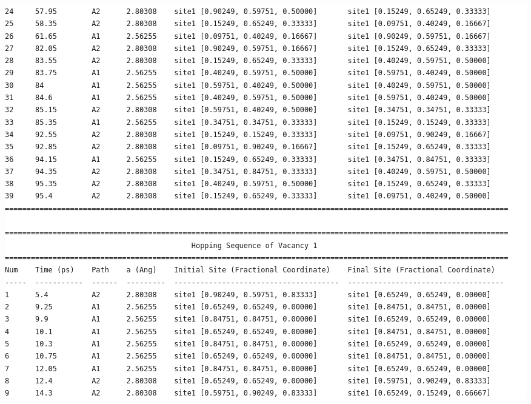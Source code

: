 ```{code-block} bash
24     57.95        A2      2.80308    site1 [0.90249, 0.59751, 0.50000]       site1 [0.15249, 0.65249, 0.33333]
25     58.35        A2      2.80308    site1 [0.15249, 0.65249, 0.33333]       site1 [0.09751, 0.40249, 0.16667]
26     61.65        A1      2.56255    site1 [0.09751, 0.40249, 0.16667]       site1 [0.90249, 0.59751, 0.16667]
27     82.05        A2      2.80308    site1 [0.90249, 0.59751, 0.16667]       site1 [0.15249, 0.65249, 0.33333]
28     83.55        A2      2.80308    site1 [0.15249, 0.65249, 0.33333]       site1 [0.40249, 0.59751, 0.50000]
29     83.75        A1      2.56255    site1 [0.40249, 0.59751, 0.50000]       site1 [0.59751, 0.40249, 0.50000]
30     84           A1      2.56255    site1 [0.59751, 0.40249, 0.50000]       site1 [0.40249, 0.59751, 0.50000]
31     84.6         A1      2.56255    site1 [0.40249, 0.59751, 0.50000]       site1 [0.59751, 0.40249, 0.50000]
32     85.15        A2      2.80308    site1 [0.59751, 0.40249, 0.50000]       site1 [0.34751, 0.34751, 0.33333]
33     85.35        A1      2.56255    site1 [0.34751, 0.34751, 0.33333]       site1 [0.15249, 0.15249, 0.33333]
34     92.55        A2      2.80308    site1 [0.15249, 0.15249, 0.33333]       site1 [0.09751, 0.90249, 0.16667]
35     92.85        A2      2.80308    site1 [0.09751, 0.90249, 0.16667]       site1 [0.15249, 0.65249, 0.33333]
36     94.15        A1      2.56255    site1 [0.15249, 0.65249, 0.33333]       site1 [0.34751, 0.84751, 0.33333]
37     94.35        A2      2.80308    site1 [0.34751, 0.84751, 0.33333]       site1 [0.40249, 0.59751, 0.50000]
38     95.35        A2      2.80308    site1 [0.40249, 0.59751, 0.50000]       site1 [0.15249, 0.65249, 0.33333]
39     95.4         A2      2.80308    site1 [0.15249, 0.65249, 0.33333]       site1 [0.09751, 0.40249, 0.50000]
====================================================================================================================

====================================================================================================================
                                           Hopping Sequence of Vacancy 1
====================================================================================================================
Num    Time (ps)    Path    a (Ang)    Initial Site (Fractional Coordinate)    Final Site (Fractional Coordinate)
-----  -----------  ------  ---------  --------------------------------------  ------------------------------------
1      5.4          A2      2.80308    site1 [0.90249, 0.59751, 0.83333]       site1 [0.65249, 0.65249, 0.00000]
2      9.25         A1      2.56255    site1 [0.65249, 0.65249, 0.00000]       site1 [0.84751, 0.84751, 0.00000]
3      9.9          A1      2.56255    site1 [0.84751, 0.84751, 0.00000]       site1 [0.65249, 0.65249, 0.00000]
4      10.1         A1      2.56255    site1 [0.65249, 0.65249, 0.00000]       site1 [0.84751, 0.84751, 0.00000]
5      10.3         A1      2.56255    site1 [0.84751, 0.84751, 0.00000]       site1 [0.65249, 0.65249, 0.00000]
6      10.75        A1      2.56255    site1 [0.65249, 0.65249, 0.00000]       site1 [0.84751, 0.84751, 0.00000]
7      12.05        A1      2.56255    site1 [0.84751, 0.84751, 0.00000]       site1 [0.65249, 0.65249, 0.00000]
8      12.4         A2      2.80308    site1 [0.65249, 0.65249, 0.00000]       site1 [0.59751, 0.90249, 0.83333]
9      14.3         A2      2.80308    site1 [0.59751, 0.90249, 0.83333]       site1 [0.65249, 0.15249, 0.66667]
```